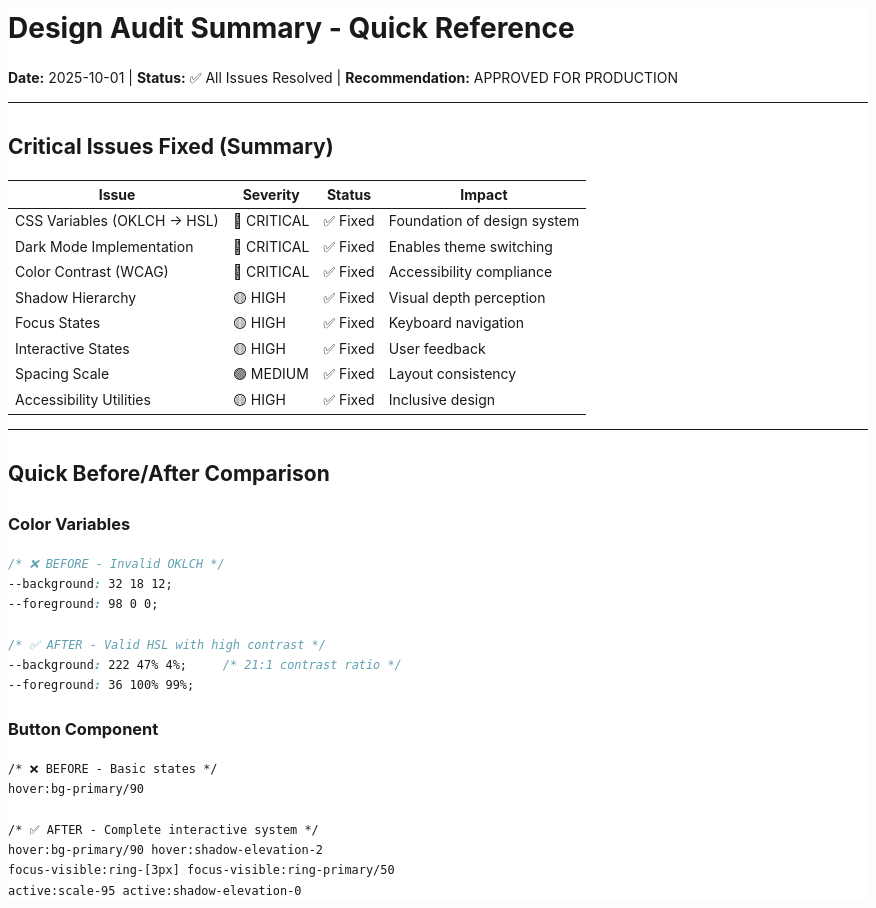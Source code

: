 # Design Audit Summary - Quick Reference

**Date:** 2025-10-01 | **Status:** ✅ All Issues Resolved | **Recommendation:** APPROVED FOR PRODUCTION

---

## Critical Issues Fixed (Summary)

| Issue | Severity | Status | Impact |
|-------|----------|--------|--------|
| CSS Variables (OKLCH → HSL) | 🔴 CRITICAL | ✅ Fixed | Foundation of design system |
| Dark Mode Implementation | 🔴 CRITICAL | ✅ Fixed | Enables theme switching |
| Color Contrast (WCAG) | 🔴 CRITICAL | ✅ Fixed | Accessibility compliance |
| Shadow Hierarchy | 🟡 HIGH | ✅ Fixed | Visual depth perception |
| Focus States | 🟡 HIGH | ✅ Fixed | Keyboard navigation |
| Interactive States | 🟡 HIGH | ✅ Fixed | User feedback |
| Spacing Scale | 🟢 MEDIUM | ✅ Fixed | Layout consistency |
| Accessibility Utilities | 🟡 HIGH | ✅ Fixed | Inclusive design |

---

## Quick Before/After Comparison

### Color Variables
```css
/* ❌ BEFORE - Invalid OKLCH */
--background: 32 18 12;
--foreground: 98 0 0;

/* ✅ AFTER - Valid HSL with high contrast */
--background: 222 47% 4%;     /* 21:1 contrast ratio */
--foreground: 36 100% 99%;
```

### Button Component
```tsx
/* ❌ BEFORE - Basic states */
hover:bg-primary/90

/* ✅ AFTER - Complete interactive system */
hover:bg-primary/90 hover:shadow-elevation-2
focus-visible:ring-[3px] focus-visible:ring-primary/50
active:scale-95 active:shadow-elevation-0
```
